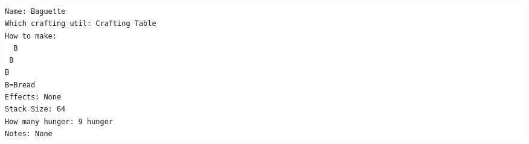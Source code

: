 
```txt
Name: Baguette
Which crafting util: Crafting Table
How to make: 
  B
 B
B
B=Bread
Effects: None
Stack Size: 64
How many hunger: 9 hunger
Notes: None
```
